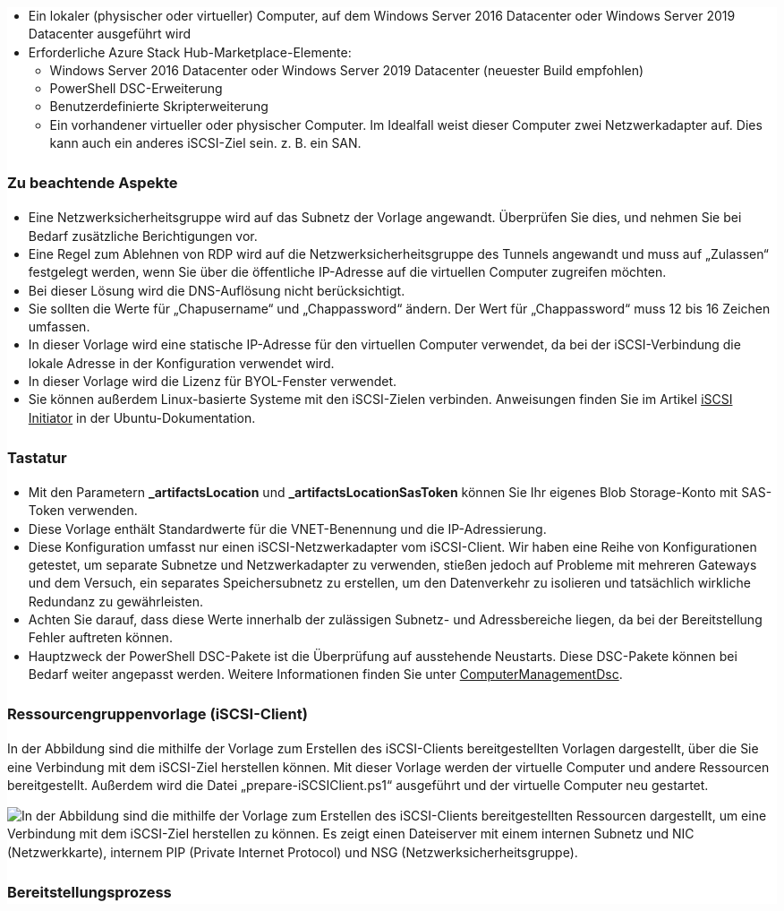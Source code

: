 - Ein lokaler (physischer oder virtueller) Computer, auf dem Windows Server 2016 Datacenter oder Windows Server 2019 Datacenter ausgeführt wird
- Erforderliche Azure Stack Hub-Marketplace-Elemente:
    -  Windows Server 2016 Datacenter oder Windows Server 2019 Datacenter (neuester Build empfohlen)
    -  PowerShell DSC-Erweiterung
    -  Benutzerdefinierte Skripterweiterung
    -  Ein vorhandener virtueller oder physischer Computer. Im Idealfall weist dieser Computer zwei Netzwerkadapter auf. Dies kann auch ein anderes iSCSI-Ziel sein. z. B. ein SAN.

### <a name="things-to-consider"></a>Zu beachtende Aspekte

- Eine Netzwerksicherheitsgruppe wird auf das Subnetz der Vorlage angewandt. Überprüfen Sie dies, und nehmen Sie bei Bedarf zusätzliche Berichtigungen vor.
- Eine Regel zum Ablehnen von RDP wird auf die Netzwerksicherheitsgruppe des Tunnels angewandt und muss auf „Zulassen“ festgelegt werden, wenn Sie über die öffentliche IP-Adresse auf die virtuellen Computer zugreifen möchten.
- Bei dieser Lösung wird die DNS-Auflösung nicht berücksichtigt.
- Sie sollten die Werte für „Chapusername“ und „Chappassword“ ändern. Der Wert für „Chappassword“ muss 12 bis 16 Zeichen umfassen.
- In dieser Vorlage wird eine statische IP-Adresse für den virtuellen Computer verwendet, da bei der iSCSI-Verbindung die lokale Adresse in der Konfiguration verwendet wird.
- In dieser Vorlage wird die Lizenz für BYOL-Fenster verwendet.
- Sie können außerdem Linux-basierte Systeme mit den iSCSI-Zielen verbinden. Anweisungen finden Sie im Artikel [iSCSI Initiator](https://help.ubuntu.com/lts/serverguide/iscsi-initiator.html) in der Ubuntu-Dokumentation.

### <a name="options"></a>Tastatur

- Mit den Parametern **_artifactsLocation** und **_artifactsLocationSasToken** können Sie Ihr eigenes Blob Storage-Konto mit SAS-Token verwenden.
- Diese Vorlage enthält Standardwerte für die VNET-Benennung und die IP-Adressierung.
- Diese Konfiguration umfasst nur einen iSCSI-Netzwerkadapter vom iSCSI-Client. Wir haben eine Reihe von Konfigurationen getestet, um separate Subnetze und Netzwerkadapter zu verwenden, stießen jedoch auf Probleme mit mehreren Gateways und dem Versuch, ein separates Speichersubnetz zu erstellen, um den Datenverkehr zu isolieren und tatsächlich wirkliche Redundanz zu gewährleisten. 
- Achten Sie darauf, dass diese Werte innerhalb der zulässigen Subnetz- und Adressbereiche liegen, da bei der Bereitstellung Fehler auftreten können. 
- Hauptzweck der PowerShell DSC-Pakete ist die Überprüfung auf ausstehende Neustarts. Diese DSC-Pakete können bei Bedarf weiter angepasst werden. Weitere Informationen finden Sie unter [ComputerManagementDsc](https://github.com/PowerShell/ComputerManagementDsc/).

### <a name="resource-group-template-iscsi-client"></a>Ressourcengruppenvorlage (iSCSI-Client)

In der Abbildung sind die mithilfe der Vorlage zum Erstellen des iSCSI-Clients bereitgestellten Vorlagen dargestellt, über die Sie eine Verbindung mit dem iSCSI-Ziel herstellen können. Mit dieser Vorlage werden der virtuelle Computer und andere Ressourcen bereitgestellt. Außerdem wird die Datei „prepare-iSCSIClient.ps1“ ausgeführt und der virtuelle Computer neu gestartet.

![In der Abbildung sind die mithilfe der Vorlage zum Erstellen des iSCSI-Clients bereitgestellten Ressourcen dargestellt, um eine Verbindung mit dem iSCSI-Ziel herstellen zu können. Es zeigt einen Dateiserver mit einem internen Subnetz und NIC (Netzwerkkarte), internem PIP (Private Internet Protocol) und NSG (Netzwerksicherheitsgruppe).](./media/azure-stack-network-howto-iscsi-storage/iscsi-file-server.svg)

### <a name="the-deployment-process"></a>Bereitstellungsprozess
